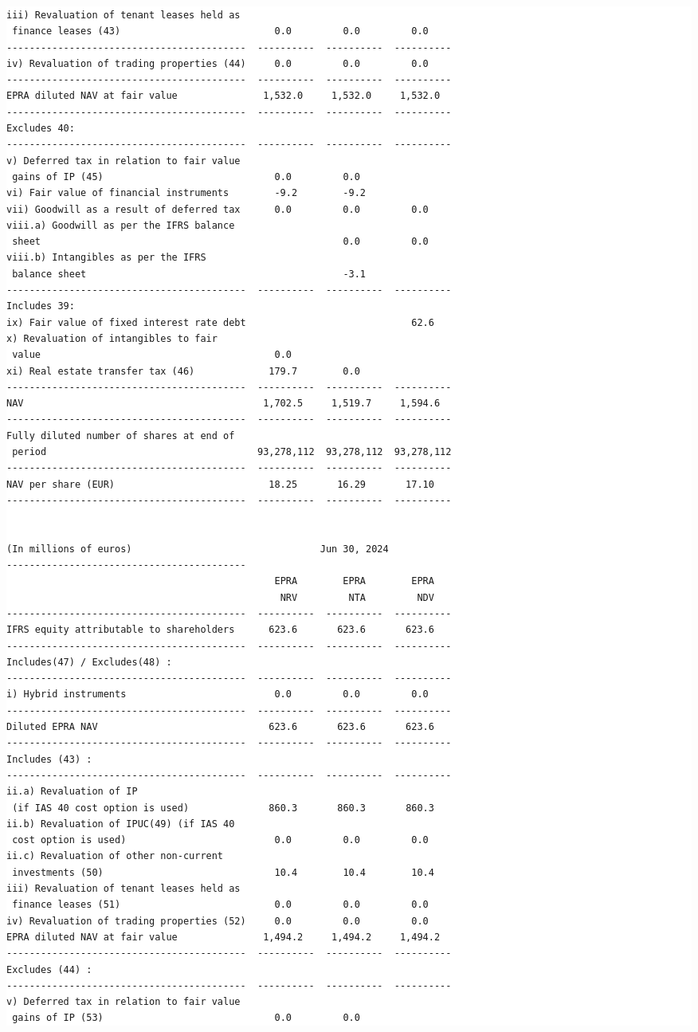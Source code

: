 ```
iii) Revaluation of tenant leases held as   
 finance leases (43)                           0.0         0.0         0.0   
------------------------------------------  ----------  ----------  ----------   
iv) Revaluation of trading properties (44)     0.0         0.0         0.0   
------------------------------------------  ----------  ----------  ----------   
EPRA diluted NAV at fair value               1,532.0     1,532.0     1,532.0   
------------------------------------------  ----------  ----------  ----------   
Excludes 40:   
------------------------------------------  ----------  ----------  ----------   
v) Deferred tax in relation to fair value   
 gains of IP (45)                              0.0         0.0   
vi) Fair value of financial instruments        -9.2        -9.2   
vii) Goodwill as a result of deferred tax      0.0         0.0         0.0   
viii.a) Goodwill as per the IFRS balance   
 sheet                                                     0.0         0.0   
viii.b) Intangibles as per the IFRS   
 balance sheet                                             -3.1   
------------------------------------------  ----------  ----------  ----------   
Includes 39:   
ix) Fair value of fixed interest rate debt                             62.6   
x) Revaluation of intangibles to fair   
 value                                         0.0   
xi) Real estate transfer tax (46)             179.7        0.0   
------------------------------------------  ----------  ----------  ----------   
NAV                                          1,702.5     1,519.7     1,594.6   
------------------------------------------  ----------  ----------  ----------   
Fully diluted number of shares at end of   
 period                                     93,278,112  93,278,112  93,278,112   
------------------------------------------  ----------  ----------  ----------   
NAV per share (EUR)                           18.25       16.29       17.10   
------------------------------------------  ----------  ----------  ----------   
   
   
(In millions of euros)                                 Jun 30, 2024   
------------------------------------------   
                                               EPRA        EPRA        EPRA   
                                                NRV         NTA         NDV   
------------------------------------------  ----------  ----------  ----------   
IFRS equity attributable to shareholders      623.6       623.6       623.6   
------------------------------------------  ----------  ----------  ----------   
Includes(47) / Excludes(48) :   
------------------------------------------  ----------  ----------  ----------   
i) Hybrid instruments                          0.0         0.0         0.0   
------------------------------------------  ----------  ----------  ----------   
Diluted EPRA NAV                              623.6       623.6       623.6   
------------------------------------------  ----------  ----------  ----------   
Includes (43) :   
------------------------------------------  ----------  ----------  ----------   
ii.a) Revaluation of IP   
 (if IAS 40 cost option is used)              860.3       860.3       860.3   
ii.b) Revaluation of IPUC(49) (if IAS 40   
 cost option is used)                          0.0         0.0         0.0   
ii.c) Revaluation of other non-current   
 investments (50)                              10.4        10.4        10.4   
iii) Revaluation of tenant leases held as   
 finance leases (51)                           0.0         0.0         0.0   
iv) Revaluation of trading properties (52)     0.0         0.0         0.0   
EPRA diluted NAV at fair value               1,494.2     1,494.2     1,494.2   
------------------------------------------  ----------  ----------  ----------   
Excludes (44) :   
------------------------------------------  ----------  ----------  ----------   
v) Deferred tax in relation to fair value   
 gains of IP (53)                              0.0         0.0   
```